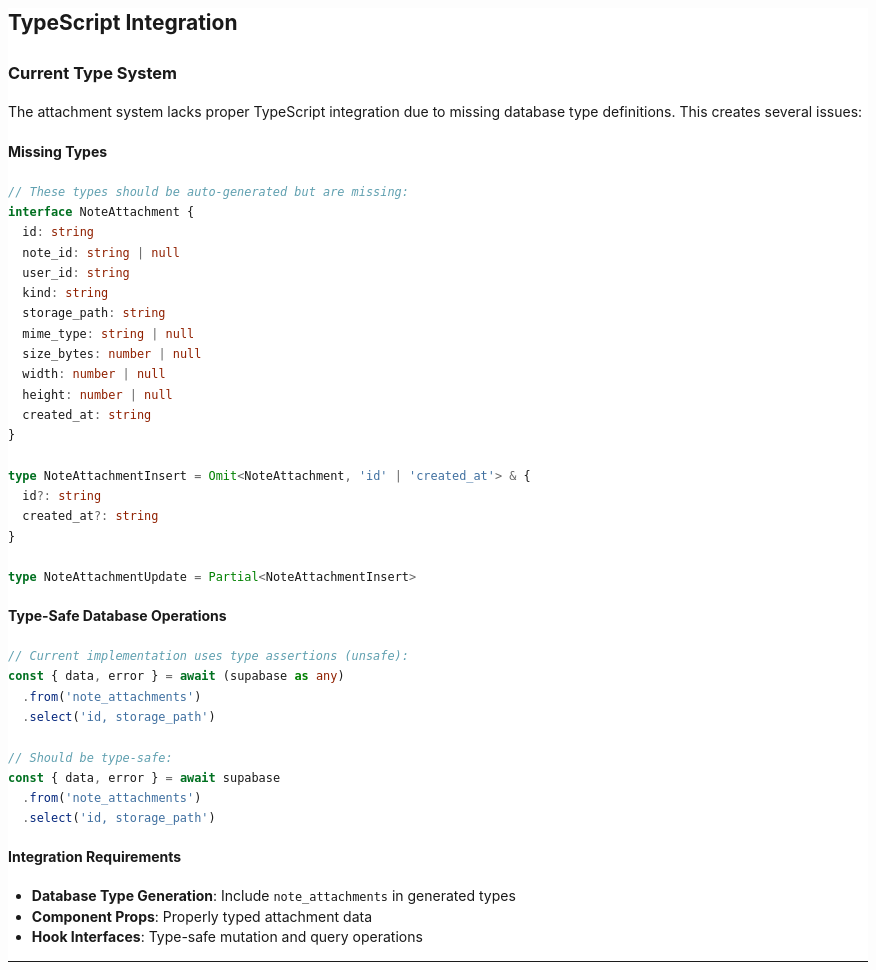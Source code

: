 
## TypeScript Integration

### Current Type System

The attachment system lacks proper TypeScript integration due to missing database type definitions. This creates several issues:

#### Missing Types

```typescript
// These types should be auto-generated but are missing:
interface NoteAttachment {
  id: string
  note_id: string | null
  user_id: string
  kind: string
  storage_path: string
  mime_type: string | null
  size_bytes: number | null
  width: number | null
  height: number | null
  created_at: string
}

type NoteAttachmentInsert = Omit<NoteAttachment, 'id' | 'created_at'> & {
  id?: string
  created_at?: string
}

type NoteAttachmentUpdate = Partial<NoteAttachmentInsert>
```

#### Type-Safe Database Operations

```typescript
// Current implementation uses type assertions (unsafe):
const { data, error } = await (supabase as any)
  .from('note_attachments')
  .select('id, storage_path')

// Should be type-safe:
const { data, error } = await supabase
  .from('note_attachments')
  .select('id, storage_path')
```

#### Integration Requirements

- **Database Type Generation**: Include `note_attachments` in generated types
- **Component Props**: Properly typed attachment data
- **Hook Interfaces**: Type-safe mutation and query operations

---
